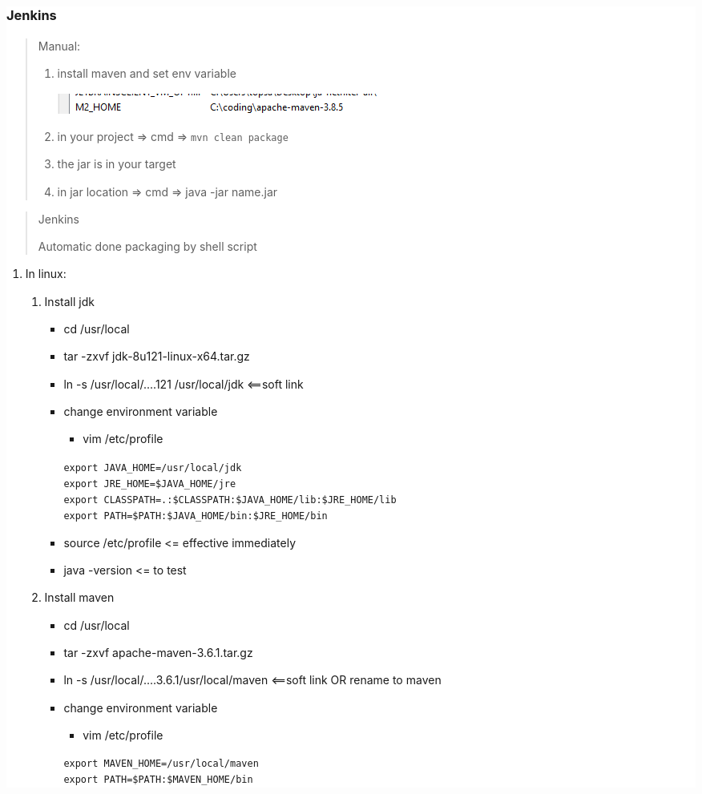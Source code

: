 ### Jenkins

> Manual:
>
> 1. install maven and set env variable 
>
>    ![image-20220714143917668](images/image-20220714143917668.png)
>
> 2. in your project => cmd => `mvn clean package`
>
> 3. the jar is in your target
>
> 4. in jar location => cmd => java -jar name.jar 



> Jenkins
>
> Automatic done packaging by shell script

1. In linux:

   1. Install jdk

      - cd /usr/local

      - tar -zxvf jdk-8u121-linux-x64.tar.gz

      - ln -s /usr/local/....121 /usr/local/jdk  <==soft link

      - change environment variable

        - vim /etc/profile

        ```shell
        export JAVA_HOME=/usr/local/jdk
        export JRE_HOME=$JAVA_HOME/jre
        export CLASSPATH=.:$CLASSPATH:$JAVA_HOME/lib:$JRE_HOME/lib
        export PATH=$PATH:$JAVA_HOME/bin:$JRE_HOME/bin
        ```

      - source /etc/profile <= effective immediately
      - java -version <= to test

   2. Install maven

      - cd /usr/local

      - tar -zxvf apache-maven-3.6.1.tar.gz

      - ln -s /usr/local/....3.6.1/usr/local/maven  <==soft link OR rename to maven

      - change environment variable

        - vim /etc/profile

        ```shell
        export MAVEN_HOME=/usr/local/maven
        export PATH=$PATH:$MAVEN_HOME/bin
        ```
